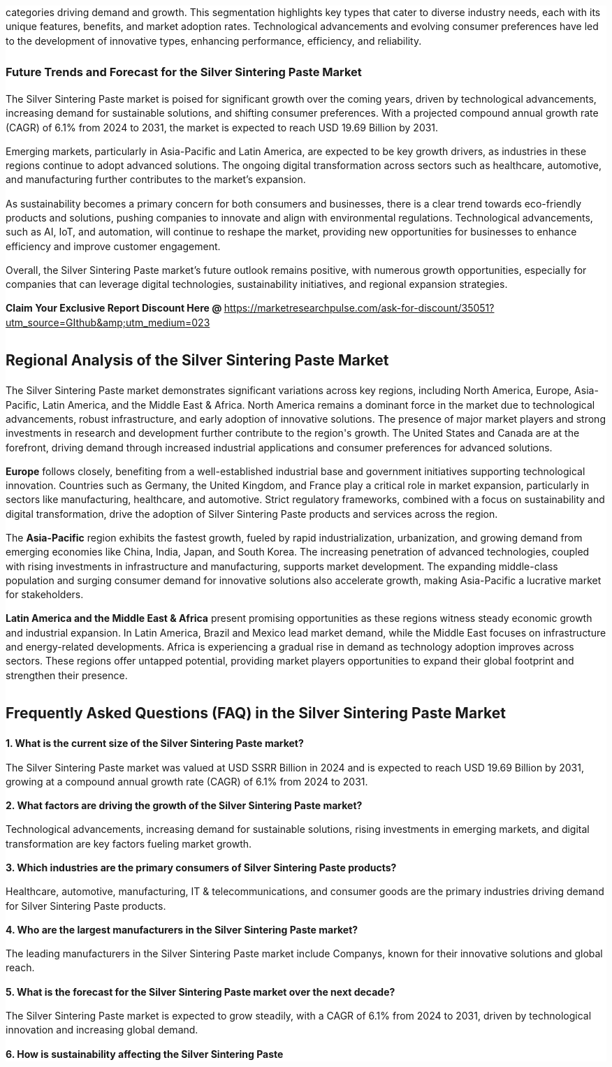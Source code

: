 categories driving demand and growth. This segmentation highlights key types that cater to diverse industry needs, each with its unique features, benefits, and market adoption rates. Technological advancements and evolving consumer preferences have led to the development of innovative types, enhancing performance, efficiency, and reliability.</p><h3>Future Trends and Forecast for the Silver Sintering Paste Market</h3><p>The Silver Sintering Paste market is poised for significant growth over the coming years, driven by technological advancements, increasing demand for sustainable solutions, and shifting consumer preferences. With a projected compound annual growth rate (CAGR) of 6.1% from 2024 to 2031, the market is expected to reach USD 19.69 Billion by 2031.</p><p>Emerging markets, particularly in Asia-Pacific and Latin America, are expected to be key growth drivers, as industries in these regions continue to adopt advanced solutions. The ongoing digital transformation across sectors such as healthcare, automotive, and manufacturing further contributes to the market&rsquo;s expansion.</p><p>As sustainability becomes a primary concern for both consumers and businesses, there is a clear trend towards eco-friendly products and solutions, pushing companies to innovate and align with environmental regulations. Technological advancements, such as AI, IoT, and automation, will continue to reshape the market, providing new opportunities for businesses to enhance efficiency and improve customer engagement.</p><p>Overall, the Silver Sintering Paste market&rsquo;s future outlook remains positive, with numerous growth opportunities, especially for companies that can leverage digital technologies, sustainability initiatives, and regional expansion strategies.</p><p><strong>Claim Your Exclusive Report Discount Here @ </strong><a href="https://marketresearchpulse.com/ask-for-discount/35051?utm_source=GIthub&amp;utm_medium=023">https://marketresearchpulse.com/ask-for-discount/35051?utm_source=GIthub&amp;utm_medium=023</a></p><h2><strong>Regional Analysis of the Silver Sintering Paste Market</strong></h2><p>The Silver Sintering Paste market demonstrates significant variations across key regions, including North America, Europe, Asia-Pacific, Latin America, and the Middle East &amp; Africa. North America remains a dominant force in the market due to technological advancements, robust infrastructure, and early adoption of innovative solutions. The presence of major market players and strong investments in research and development further contribute to the region's growth. The United States and Canada are at the forefront, driving demand through increased industrial applications and consumer preferences for advanced solutions.</p><p><strong>Europe</strong> follows closely, benefiting from a well-established industrial base and government initiatives supporting technological innovation. Countries such as Germany, the United Kingdom, and France play a critical role in market expansion, particularly in sectors like manufacturing, healthcare, and automotive. Strict regulatory frameworks, combined with a focus on sustainability and digital transformation, drive the adoption of Silver Sintering Paste products and services across the region.</p><p>The <strong>Asia-Pacific</strong> region exhibits the fastest growth, fueled by rapid industrialization, urbanization, and growing demand from emerging economies like China, India, Japan, and South Korea. The increasing penetration of advanced technologies, coupled with rising investments in infrastructure and manufacturing, supports market development. The expanding middle-class population and surging consumer demand for innovative solutions also accelerate growth, making Asia-Pacific a lucrative market for stakeholders.</p><p><strong>Latin America and the Middle East &amp; Africa</strong> present promising opportunities as these regions witness steady economic growth and industrial expansion. In Latin America, Brazil and Mexico lead market demand, while the Middle East focuses on infrastructure and energy-related developments. Africa is experiencing a gradual rise in demand as technology adoption improves across sectors. These regions offer untapped potential, providing market players opportunities to expand their global footprint and strengthen their presence.</p><h2><strong>Frequently Asked Questions (FAQ) in the Silver Sintering Paste Market</strong></h2><p><strong>1. What is the current size of the Silver Sintering Paste market?</strong></p><p>The Silver Sintering Paste market was valued at USD SSRR Billion in 2024 and is expected to reach USD 19.69 Billion by 2031, growing at a compound annual growth rate (CAGR) of 6.1% from 2024 to 2031.</p><p><strong>2. What factors are driving the growth of the Silver Sintering Paste market?</strong></p><p>Technological advancements, increasing demand for sustainable solutions, rising investments in emerging markets, and digital transformation are key factors fueling market growth.</p><p><strong>3. Which industries are the primary consumers of Silver Sintering Paste products?</strong></p><p>Healthcare, automotive, manufacturing, IT &amp; telecommunications, and consumer goods are the primary industries driving demand for Silver Sintering Paste products.</p><p><strong>4. Who are the largest manufacturers in the Silver Sintering Paste market?</strong></p><p>The leading manufacturers in the Silver Sintering Paste market include Companys, known for their innovative solutions and global reach.</p><p><strong>5. What is the forecast for the Silver Sintering Paste market over the next decade?</strong></p><p>The Silver Sintering Paste market is expected to grow steadily, with a CAGR of 6.1% from 2024 to 2031, driven by technological innovation and increasing global demand.</p><p><strong>6. How is sustainability affecting the Silver Sintering Paste